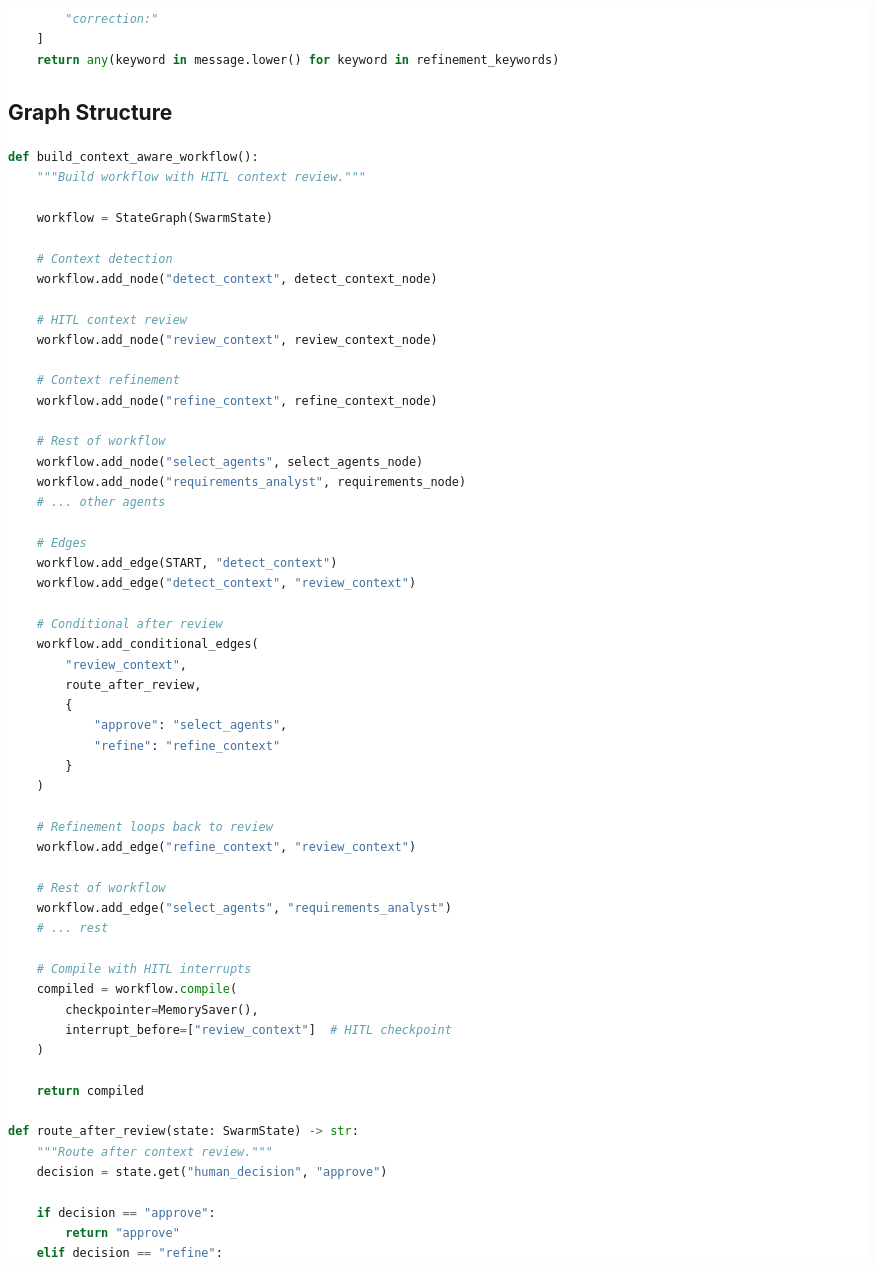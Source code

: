 ```python
        "correction:"
    ]
    return any(keyword in message.lower() for keyword in refinement_keywords)
```

## Graph Structure

```python
def build_context_aware_workflow():
    """Build workflow with HITL context review."""
    
    workflow = StateGraph(SwarmState)
    
    # Context detection
    workflow.add_node("detect_context", detect_context_node)
    
    # HITL context review
    workflow.add_node("review_context", review_context_node)
    
    # Context refinement
    workflow.add_node("refine_context", refine_context_node)
    
    # Rest of workflow
    workflow.add_node("select_agents", select_agents_node)
    workflow.add_node("requirements_analyst", requirements_node)
    # ... other agents
    
    # Edges
    workflow.add_edge(START, "detect_context")
    workflow.add_edge("detect_context", "review_context")
    
    # Conditional after review
    workflow.add_conditional_edges(
        "review_context",
        route_after_review,
        {
            "approve": "select_agents",
            "refine": "refine_context"
        }
    )
    
    # Refinement loops back to review
    workflow.add_edge("refine_context", "review_context")
    
    # Rest of workflow
    workflow.add_edge("select_agents", "requirements_analyst")
    # ... rest
    
    # Compile with HITL interrupts
    compiled = workflow.compile(
        checkpointer=MemorySaver(),
        interrupt_before=["review_context"]  # HITL checkpoint
    )
    
    return compiled

def route_after_review(state: SwarmState) -> str:
    """Route after context review."""
    decision = state.get("human_decision", "approve")
    
    if decision == "approve":
        return "approve"
    elif decision == "refine":
```